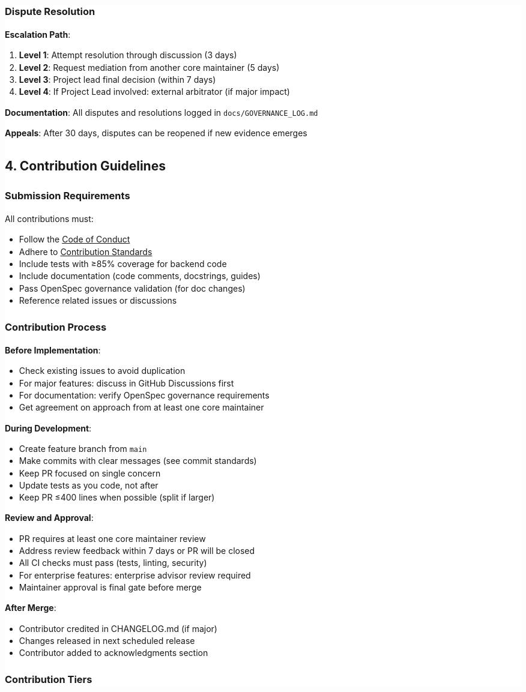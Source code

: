 ### Dispute Resolution

**Escalation Path**:
1. **Level 1**: Attempt resolution through discussion (3 days)
2. **Level 2**: Request mediation from another core maintainer (5 days)
3. **Level 3**: Project lead final decision (within 7 days)
4. **Level 4**: If Project Lead involved: external arbitrator (if major impact)

**Documentation**: All disputes and resolutions logged in `docs/GOVERNANCE_LOG.md`

**Appeals**: After 30 days, disputes can be reopened if new evidence emerges

## 4. Contribution Guidelines

### Submission Requirements

All contributions must:

- Follow the [Code of Conduct](#5-code-of-conduct)
- Adhere to [Contribution Standards](#6-contribution-standards)
- Include tests with ≥85% coverage for backend code
- Include documentation (code comments, docstrings, guides)
- Pass OpenSpec governance validation (for doc changes)
- Reference related issues or discussions

### Contribution Process

**Before Implementation**:
- Check existing issues to avoid duplication
- For major features: discuss in GitHub Discussions first
- For documentation: verify OpenSpec governance requirements
- Get agreement on approach from at least one core maintainer

**During Development**:
- Create feature branch from `main`
- Make commits with clear messages (see commit standards)
- Keep PR focused on single concern
- Update tests as you code, not after
- Keep PR ≤400 lines when possible (split if larger)

**Review and Approval**:
- PR requires at least one core maintainer review
- Address review feedback within 7 days or PR will be closed
- All CI checks must pass (tests, linting, security)
- For enterprise features: enterprise advisor review required
- Maintainer approval is final gate before merge

**After Merge**:
- Contributor credited in CHANGELOG.md (if major)
- Changes released in next scheduled release
- Contributor added to acknowledgments section

### Contribution Tiers
